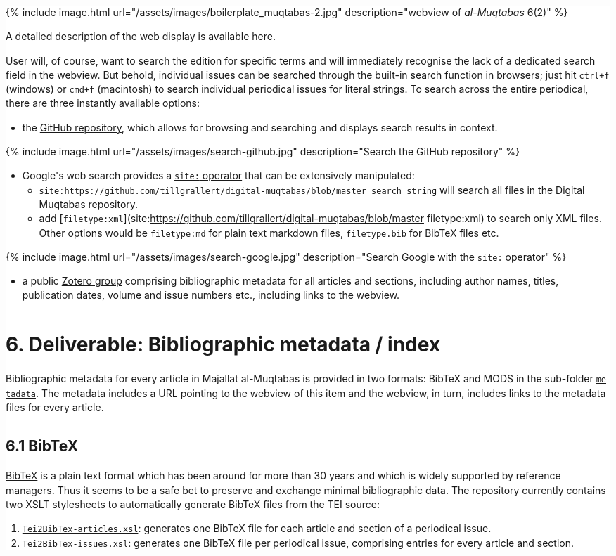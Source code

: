 
{% include image.html url="/assets/images/boilerplate_muqtabas-2.jpg" description="webview of *al-Muqtabas* 6(2)" %}

A detailed description of the web display is available [here](https://github.com/tillgrallert/digital-muqtabas/blob/master/notes-web-display.md).

User will, of course, want to search the edition for specific terms and will immediately recognise the lack of a dedicated search field in the webview. But behold, individual issues can be searched through the built-in search function in browsers; just hit `ctrl+f` (windows) or `cmd+f` (macintosh) to search individual periodical issues for literal strings. To search across the entire periodical, there are three instantly available options:

- the [GitHub repository](https://github.com/tillgrallert/digital-muqtabas), which allows for browsing and searching and displays search results in context.



{% include image.html url="/assets/images/search-github.jpg" description="Search the GitHub repository" %}

- Google's web search provides a [`site:` operator](https://moz.com/blog/25-killer-combos-for-googles-site-operator) that can be extensively manipulated:
    + [`site:https://github.com/tillgrallert/digital-muqtabas/blob/master search string`](site:https://github.com/tillgrallert/digital-muqtabas/blob/master) will search all files in the Digital Muqtabas repository.
    + add [`filetype:xml`](site:https://github.com/tillgrallert/digital-muqtabas/blob/master filetype:xml) to search only XML files. Other options would be `filetype:md` for plain text markdown files, `filetype.bib` for BibTeX files etc.



{% include image.html url="/assets/images/search-google.jpg" description="Search Google with the `site:` operator" %}

- a public [Zotero group](https://www.zotero.org/groups/digital-muqtabas/items/) comprising bibliographic metadata for all articles and sections, including author names, titles, publication dates, volume and issue numbers etc., including links to the webview.

# 6. Deliverable: Bibliographic metadata / index

Bibliographic metadata for every article in Majallat al-Muqtabas is provided in two formats: BibTeX and MODS in the sub-folder [`metadata`](metadata/). The metadata includes a URL pointing to the webview of this item and the webview, in turn, includes links to the metadata files for every article.

## 6.1 BibTeX


[BibTeX](http://www.bibtex.org/Format/) is a plain text format which has been around for more than 30 years and which is widely supported by reference managers. Thus it seems to be a safe bet to preserve and exchange minimal bibliographic data. The repository currently contains two XSLT stylesheets to automatically generate BibTeX files from the TEI source:

1. [`Tei2BibTex-articles.xsl`](xslt/Tei2BibTex-articles.xsl): generates one BibTeX file for each article and section of a periodical issue.
2. [`Tei2BibTex-issues.xsl`](xslt/Tei2BibTex-issues.xsl): generates one BibTeX file per periodical issue, comprising entries for every article and section.
